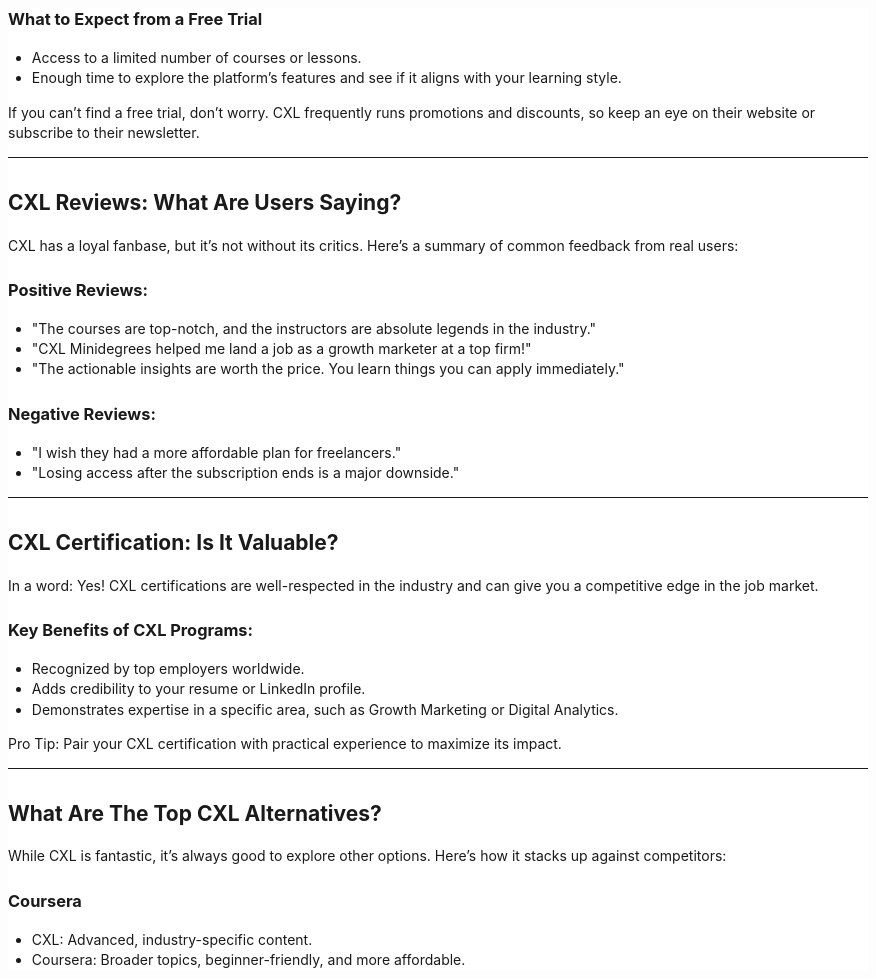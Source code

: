 ### What to Expect from a Free Trial

* Access to a limited number of courses or lessons.
* Enough time to explore the platform’s features and see if it aligns with your learning style.

If you can’t find a free trial, don’t worry. CXL frequently runs promotions and discounts, so keep an eye on their website or subscribe to their newsletter.

---

## CXL Reviews: What Are Users Saying?

CXL has a loyal fanbase, but it’s not without its critics. Here’s a summary of common feedback from real users:

### Positive Reviews:

* "The courses are top-notch, and the instructors are absolute legends in the industry."
* "CXL Minidegrees helped me land a job as a growth marketer at a top firm!"
* "The actionable insights are worth the price. You learn things you can apply immediately."

### Negative Reviews:

* "I wish they had a more affordable plan for freelancers."
* "Losing access after the subscription ends is a major downside."

---

## CXL Certification: Is It Valuable?

In a word: Yes! CXL certifications are well-respected in the industry and can give you a competitive edge in the job market.

### Key Benefits of CXL Programs:

* Recognized by top employers worldwide.
* Adds credibility to your resume or LinkedIn profile.
* Demonstrates expertise in a specific area, such as Growth Marketing or Digital Analytics.

Pro Tip: Pair your CXL certification with practical experience to maximize its impact.

---

## What Are The Top CXL Alternatives?

While CXL is fantastic, it’s always good to explore other options. Here’s how it stacks up against competitors:

### Coursera

* CXL: Advanced, industry-specific content.
* Coursera: Broader topics, beginner-friendly, and more affordable.
